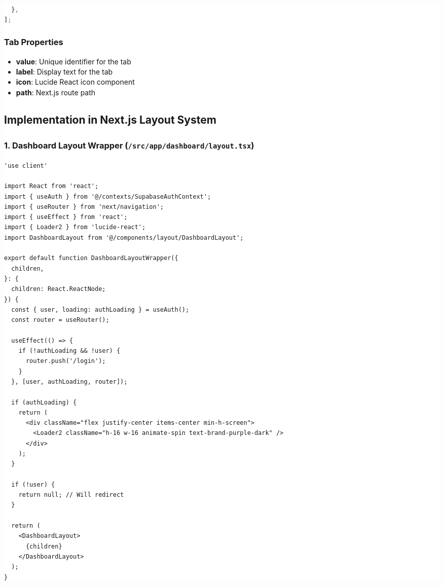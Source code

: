 ```jsx
  },
];
```

### Tab Properties
- **value**: Unique identifier for the tab
- **label**: Display text for the tab
- **icon**: Lucide React icon component
- **path**: Next.js route path

## Implementation in Next.js Layout System

### 1. **Dashboard Layout Wrapper** (`/src/app/dashboard/layout.tsx`)
```tsx
'use client'

import React from 'react';
import { useAuth } from '@/contexts/SupabaseAuthContext';
import { useRouter } from 'next/navigation';
import { useEffect } from 'react';
import { Loader2 } from 'lucide-react';
import DashboardLayout from '@/components/layout/DashboardLayout';

export default function DashboardLayoutWrapper({
  children,
}: {
  children: React.ReactNode;
}) {
  const { user, loading: authLoading } = useAuth();
  const router = useRouter();

  useEffect(() => {
    if (!authLoading && !user) {
      router.push('/login');
    }
  }, [user, authLoading, router]);

  if (authLoading) {
    return (
      <div className="flex justify-center items-center min-h-screen">
        <Loader2 className="h-16 w-16 animate-spin text-brand-purple-dark" />
      </div>
    );
  }

  if (!user) {
    return null; // Will redirect
  }

  return (
    <DashboardLayout>
      {children}
    </DashboardLayout>
  );
}
```
